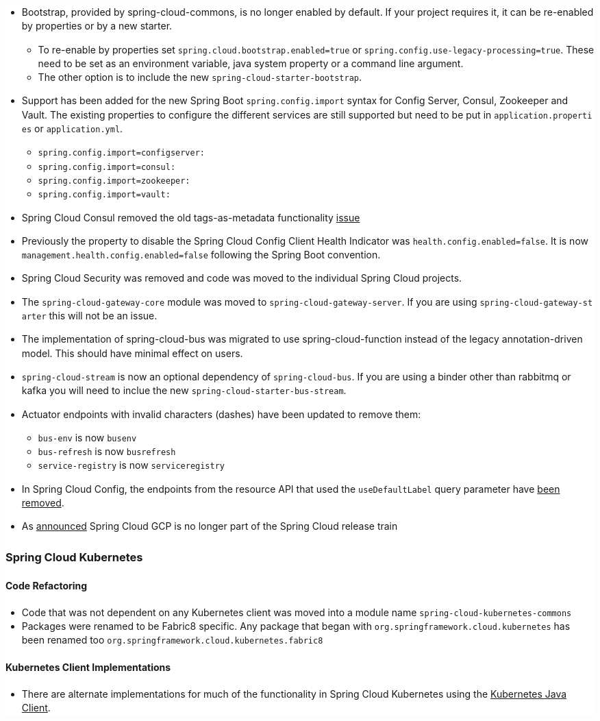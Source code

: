 
- Bootstrap, provided by spring-cloud-commons, is no longer enabled by default. If your project requires it, it can be re-enabled by properties or by a new starter.
    - To re-enable by properties set `spring.cloud.bootstrap.enabled=true` or `spring.config.use-legacy-processing=true`. These need to be set as an environment variable, java system property or a command line argument.
    - The other option is to include the new `spring-cloud-starter-bootstrap`.

- Support has been added for the new Spring Boot `spring.config.import` syntax for Config Server, Consul, Zookeeper and Vault. The existing properties to configure the different services are still supported but need to be put in `application.properties` or `application.yml`.
    - `spring.config.import=configserver:`
    - `spring.config.import=consul:`
    - `spring.config.import=zookeeper:`
    - `spring.config.import=vault:`

- Spring Cloud Consul removed the old tags-as-metadata functionality [issue](https://github.com/spring-cloud/spring-cloud-consul/issues/630)

- Previously the property to disable the Spring Cloud Config Client Health Indicator was `health.config.enabled=false`. It is now `management.health.config.enabled=false` following the Spring Boot convention.

- Spring Cloud Security was removed and code was moved to the individual Spring Cloud projects.

- The `spring-cloud-gateway-core` module was moved to `spring-cloud-gateway-server`. If you are using `spring-cloud-gateway-starter` this will not be an issue.

- The implementation of spring-cloud-bus was migrated to use spring-cloud-function instead of the legacy annotation-driven model. This should have minimal effect on users.

- `spring-cloud-stream` is now an optional dependency of `spring-cloud-bus`. If you are using a binder other than rabbitmq or kafka you will need to inclue the new `spring-cloud-starter-bus-stream`.

- Actuator endpoints with invalid characters (dashes) have been updated to remove them:
    - `bus-env` is now `busenv`
    - `bus-refresh` is now `busrefresh`
    - `service-registry` is now `serviceregistry`

- In Spring Cloud Config, the endpoints from the resource API that used the `useDefaultLabel` query parameter have [been removed](https://github.com/spring-cloud/spring-cloud-config/issues/1643).
- As [announced](https://spring.io/blog/2020/04/17/spring-cloud-2020-0-0-m1-released) Spring Cloud GCP is no longer part of the Spring Cloud release train

### Spring Cloud Kubernetes

#### Code Refactoring
* Code that was not dependent on any Kubernetes client was moved into a module name `spring-cloud-kubernetes-commons`
* Packages were renamed to be Fabric8 specific.  Any package that began with `org.springframework.cloud.kubernetes` has been renamed too `org.springframework.cloud.kubernetes.fabric8`

#### Kubernetes Client Implementations
* There are alternate implementations for much of the functionality in Spring Cloud Kubernetes using the [Kubernetes Java Client](https://github.com/kubernetes-client/java).
